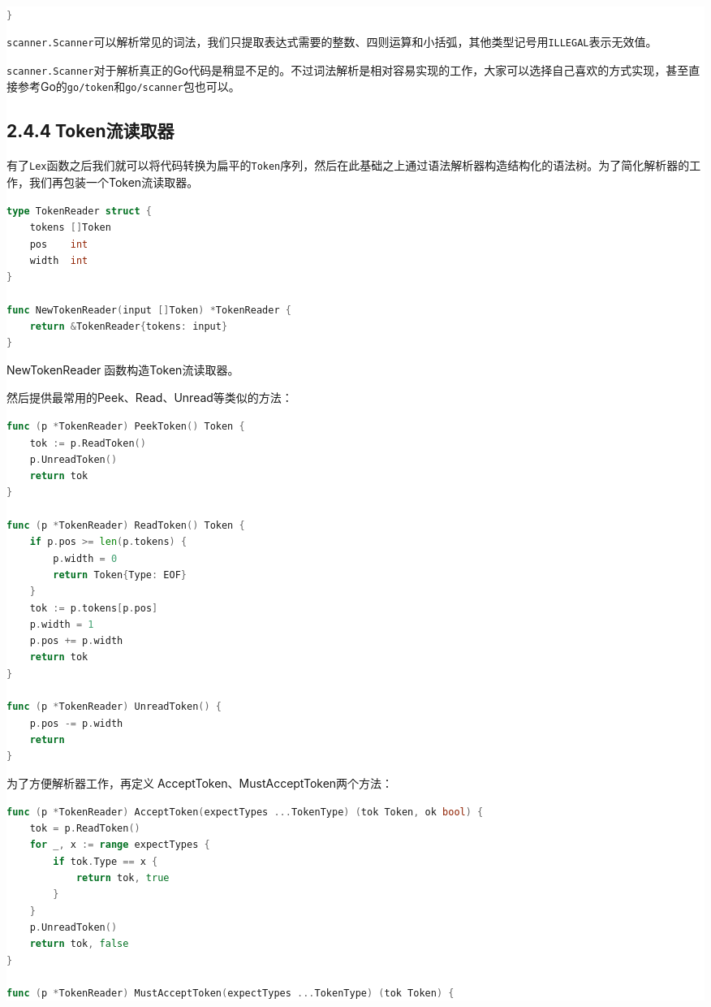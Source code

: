 ```go
}
```

`scanner.Scanner`可以解析常见的词法，我们只提取表达式需要的整数、四则运算和小括弧，其他类型记号用`ILLEGAL`表示无效值。

`scanner.Scanner`对于解析真正的Go代码是稍显不足的。不过词法解析是相对容易实现的工作，大家可以选择自己喜欢的方式实现，甚至直接参考Go的`go/token`和`go/scanner`包也可以。

## 2.4.4 Token流读取器

有了`Lex`函数之后我们就可以将代码转换为扁平的`Token`序列，然后在此基础之上通过语法解析器构造结构化的语法树。为了简化解析器的工作，我们再包装一个Token流读取器。

```go
type TokenReader struct {
	tokens []Token
	pos    int
	width  int
}

func NewTokenReader(input []Token) *TokenReader {
	return &TokenReader{tokens: input}
}
```

NewTokenReader 函数构造Token流读取器。

然后提供最常用的Peek、Read、Unread等类似的方法：

```go
func (p *TokenReader) PeekToken() Token {
	tok := p.ReadToken()
	p.UnreadToken()
	return tok
}

func (p *TokenReader) ReadToken() Token {
	if p.pos >= len(p.tokens) {
		p.width = 0
		return Token{Type: EOF}
	}
	tok := p.tokens[p.pos]
	p.width = 1
	p.pos += p.width
	return tok
}

func (p *TokenReader) UnreadToken() {
	p.pos -= p.width
	return
}
```

为了方便解析器工作，再定义 AcceptToken、MustAcceptToken两个方法：

```go
func (p *TokenReader) AcceptToken(expectTypes ...TokenType) (tok Token, ok bool) {
	tok = p.ReadToken()
	for _, x := range expectTypes {
		if tok.Type == x {
			return tok, true
		}
	}
	p.UnreadToken()
	return tok, false
}

func (p *TokenReader) MustAcceptToken(expectTypes ...TokenType) (tok Token) {
```